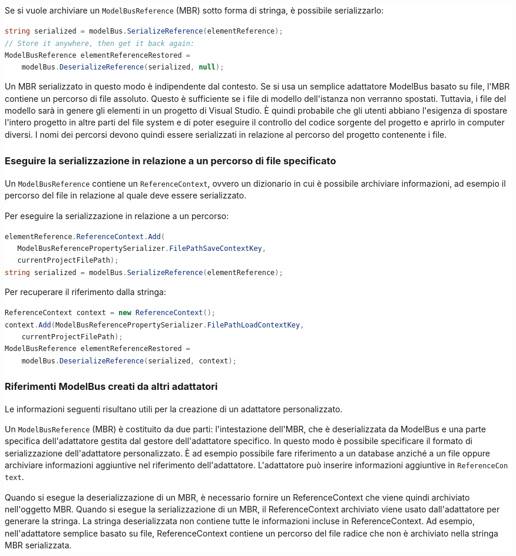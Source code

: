 Se si vuole archiviare un `ModelBusReference` (MBR) sotto forma di stringa, è possibile serializzarlo:

```csharp
string serialized = modelBus.SerializeReference(elementReference);
// Store it anywhere, then get it back again:
ModelBusReference elementReferenceRestored =
    modelBus.DeserializeReference(serialized, null);
```

Un MBR serializzato in questo modo è indipendente dal contesto. Se si usa un semplice adattatore ModelBus basato su file, l'MBR contiene un percorso di file assoluto. Questo è sufficiente se i file di modello dell'istanza non verranno spostati. Tuttavia, i file del modello sarà in genere gli elementi in un progetto di Visual Studio. È quindi probabile che gli utenti abbiano l'esigenza di spostare l'intero progetto in altre parti del file system e di poter eseguire il controllo del codice sorgente del progetto e aprirlo in computer diversi. I nomi dei percorsi devono quindi essere serializzati in relazione al percorso del progetto contenente i file.

### <a name="serializing-relative-to-a-specified-file-path"></a>Eseguire la serializzazione in relazione a un percorso di file specificato

Un `ModelBusReference` contiene un `ReferenceContext`, ovvero un dizionario in cui è possibile archiviare informazioni, ad esempio il percorso del file in relazione al quale deve essere serializzato.

Per eseguire la serializzazione in relazione a un percorso:

```csharp
elementReference.ReferenceContext.Add(
   ModelBusReferencePropertySerializer.FilePathSaveContextKey,
   currentProjectFilePath);
string serialized = modelBus.SerializeReference(elementReference);
```

Per recuperare il riferimento dalla stringa:

```csharp
ReferenceContext context = new ReferenceContext();
context.Add(ModelBusReferencePropertySerializer.FilePathLoadContextKey,
    currentProjectFilePath);
ModelBusReference elementReferenceRestored =
    modelBus.DeserializeReference(serialized, context);
```

### <a name="modelbusreferences-created-by-other-adapters"></a>Riferimenti ModelBus creati da altri adattatori
 Le informazioni seguenti risultano utili per la creazione di un adattatore personalizzato.

 Un `ModelBusReference` (MBR) è costituito da due parti: l'intestazione dell'MBR, che è deserializzata da ModelBus e una parte specifica dell'adattatore gestita dal gestore dell'adattatore specifico. In questo modo è possibile specificare il formato di serializzazione dell'adattatore personalizzato. È ad esempio possibile fare riferimento a un database anziché a un file oppure archiviare informazioni aggiuntive nel riferimento dell'adattatore. L'adattatore può inserire informazioni aggiuntive in `ReferenceContext`.

 Quando si esegue la deserializzazione di un MBR, è necessario fornire un ReferenceContext che viene quindi archiviato nell'oggetto MBR. Quando si esegue la serializzazione di un MBR, il ReferenceContext archiviato viene usato dall'adattatore per generare la stringa. La stringa deserializzata non contiene tutte le informazioni incluse in ReferenceContext. Ad esempio, nell'adattatore semplice basato su file, ReferenceContext contiene un percorso del file radice che non è archiviato nella stringa MBR serializzata.
